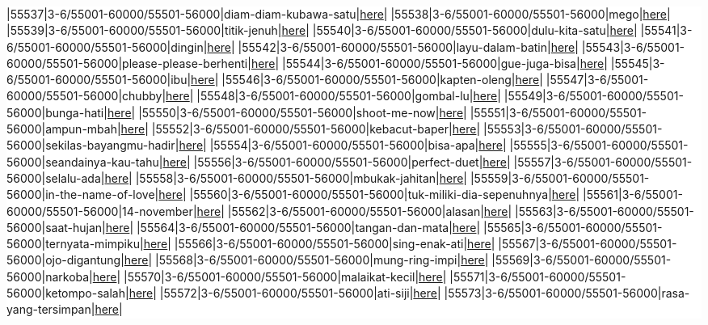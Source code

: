 |55537|3-6/55001-60000/55501-56000|diam-diam-kubawa-satu|[here](https://cdn.jsdelivr.net/gh/guitarchord/cc3-6/55001-60000/55501-56000/diam-diam-kubawa-satu.webp)|
|55538|3-6/55001-60000/55501-56000|mego|[here](https://cdn.jsdelivr.net/gh/guitarchord/cc3-6/55001-60000/55501-56000/mego.webp)|
|55539|3-6/55001-60000/55501-56000|titik-jenuh|[here](https://cdn.jsdelivr.net/gh/guitarchord/cc3-6/55001-60000/55501-56000/titik-jenuh.webp)|
|55540|3-6/55001-60000/55501-56000|dulu-kita-satu|[here](https://cdn.jsdelivr.net/gh/guitarchord/cc3-6/55001-60000/55501-56000/dulu-kita-satu.webp)|
|55541|3-6/55001-60000/55501-56000|dingin|[here](https://cdn.jsdelivr.net/gh/guitarchord/cc3-6/55001-60000/55501-56000/dingin.webp)|
|55542|3-6/55001-60000/55501-56000|layu-dalam-batin|[here](https://cdn.jsdelivr.net/gh/guitarchord/cc3-6/55001-60000/55501-56000/layu-dalam-batin.webp)|
|55543|3-6/55001-60000/55501-56000|please-please-berhenti|[here](https://cdn.jsdelivr.net/gh/guitarchord/cc3-6/55001-60000/55501-56000/please-please-berhenti.webp)|
|55544|3-6/55001-60000/55501-56000|gue-juga-bisa|[here](https://cdn.jsdelivr.net/gh/guitarchord/cc3-6/55001-60000/55501-56000/gue-juga-bisa.webp)|
|55545|3-6/55001-60000/55501-56000|ibu|[here](https://cdn.jsdelivr.net/gh/guitarchord/cc3-6/55001-60000/55501-56000/ibu.webp)|
|55546|3-6/55001-60000/55501-56000|kapten-oleng|[here](https://cdn.jsdelivr.net/gh/guitarchord/cc3-6/55001-60000/55501-56000/kapten-oleng.webp)|
|55547|3-6/55001-60000/55501-56000|chubby|[here](https://cdn.jsdelivr.net/gh/guitarchord/cc3-6/55001-60000/55501-56000/chubby.webp)|
|55548|3-6/55001-60000/55501-56000|gombal-lu|[here](https://cdn.jsdelivr.net/gh/guitarchord/cc3-6/55001-60000/55501-56000/gombal-lu.webp)|
|55549|3-6/55001-60000/55501-56000|bunga-hati|[here](https://cdn.jsdelivr.net/gh/guitarchord/cc3-6/55001-60000/55501-56000/bunga-hati.webp)|
|55550|3-6/55001-60000/55501-56000|shoot-me-now|[here](https://cdn.jsdelivr.net/gh/guitarchord/cc3-6/55001-60000/55501-56000/shoot-me-now.webp)|
|55551|3-6/55001-60000/55501-56000|ampun-mbah|[here](https://cdn.jsdelivr.net/gh/guitarchord/cc3-6/55001-60000/55501-56000/ampun-mbah.webp)|
|55552|3-6/55001-60000/55501-56000|kebacut-baper|[here](https://cdn.jsdelivr.net/gh/guitarchord/cc3-6/55001-60000/55501-56000/kebacut-baper.webp)|
|55553|3-6/55001-60000/55501-56000|sekilas-bayangmu-hadir|[here](https://cdn.jsdelivr.net/gh/guitarchord/cc3-6/55001-60000/55501-56000/sekilas-bayangmu-hadir.webp)|
|55554|3-6/55001-60000/55501-56000|bisa-apa|[here](https://cdn.jsdelivr.net/gh/guitarchord/cc3-6/55001-60000/55501-56000/bisa-apa.webp)|
|55555|3-6/55001-60000/55501-56000|seandainya-kau-tahu|[here](https://cdn.jsdelivr.net/gh/guitarchord/cc3-6/55001-60000/55501-56000/seandainya-kau-tahu.webp)|
|55556|3-6/55001-60000/55501-56000|perfect-duet|[here](https://cdn.jsdelivr.net/gh/guitarchord/cc3-6/55001-60000/55501-56000/perfect-duet.webp)|
|55557|3-6/55001-60000/55501-56000|selalu-ada|[here](https://cdn.jsdelivr.net/gh/guitarchord/cc3-6/55001-60000/55501-56000/selalu-ada.webp)|
|55558|3-6/55001-60000/55501-56000|mbukak-jahitan|[here](https://cdn.jsdelivr.net/gh/guitarchord/cc3-6/55001-60000/55501-56000/mbukak-jahitan.webp)|
|55559|3-6/55001-60000/55501-56000|in-the-name-of-love|[here](https://cdn.jsdelivr.net/gh/guitarchord/cc3-6/55001-60000/55501-56000/in-the-name-of-love.webp)|
|55560|3-6/55001-60000/55501-56000|tuk-miliki-dia-sepenuhnya|[here](https://cdn.jsdelivr.net/gh/guitarchord/cc3-6/55001-60000/55501-56000/tuk-miliki-dia-sepenuhnya.webp)|
|55561|3-6/55001-60000/55501-56000|14-november|[here](https://cdn.jsdelivr.net/gh/guitarchord/cc3-6/55001-60000/55501-56000/14-november.webp)|
|55562|3-6/55001-60000/55501-56000|alasan|[here](https://cdn.jsdelivr.net/gh/guitarchord/cc3-6/55001-60000/55501-56000/alasan.webp)|
|55563|3-6/55001-60000/55501-56000|saat-hujan|[here](https://cdn.jsdelivr.net/gh/guitarchord/cc3-6/55001-60000/55501-56000/saat-hujan.webp)|
|55564|3-6/55001-60000/55501-56000|tangan-dan-mata|[here](https://cdn.jsdelivr.net/gh/guitarchord/cc3-6/55001-60000/55501-56000/tangan-dan-mata.webp)|
|55565|3-6/55001-60000/55501-56000|ternyata-mimpiku|[here](https://cdn.jsdelivr.net/gh/guitarchord/cc3-6/55001-60000/55501-56000/ternyata-mimpiku.webp)|
|55566|3-6/55001-60000/55501-56000|sing-enak-ati|[here](https://cdn.jsdelivr.net/gh/guitarchord/cc3-6/55001-60000/55501-56000/sing-enak-ati.webp)|
|55567|3-6/55001-60000/55501-56000|ojo-digantung|[here](https://cdn.jsdelivr.net/gh/guitarchord/cc3-6/55001-60000/55501-56000/ojo-digantung.webp)|
|55568|3-6/55001-60000/55501-56000|mung-ring-impi|[here](https://cdn.jsdelivr.net/gh/guitarchord/cc3-6/55001-60000/55501-56000/mung-ring-impi.webp)|
|55569|3-6/55001-60000/55501-56000|narkoba|[here](https://cdn.jsdelivr.net/gh/guitarchord/cc3-6/55001-60000/55501-56000/narkoba.webp)|
|55570|3-6/55001-60000/55501-56000|malaikat-kecil|[here](https://cdn.jsdelivr.net/gh/guitarchord/cc3-6/55001-60000/55501-56000/malaikat-kecil.webp)|
|55571|3-6/55001-60000/55501-56000|ketompo-salah|[here](https://cdn.jsdelivr.net/gh/guitarchord/cc3-6/55001-60000/55501-56000/ketompo-salah.webp)|
|55572|3-6/55001-60000/55501-56000|ati-siji|[here](https://cdn.jsdelivr.net/gh/guitarchord/cc3-6/55001-60000/55501-56000/ati-siji.webp)|
|55573|3-6/55001-60000/55501-56000|rasa-yang-tersimpan|[here](https://cdn.jsdelivr.net/gh/guitarchord/cc3-6/55001-60000/55501-56000/rasa-yang-tersimpan.webp)|